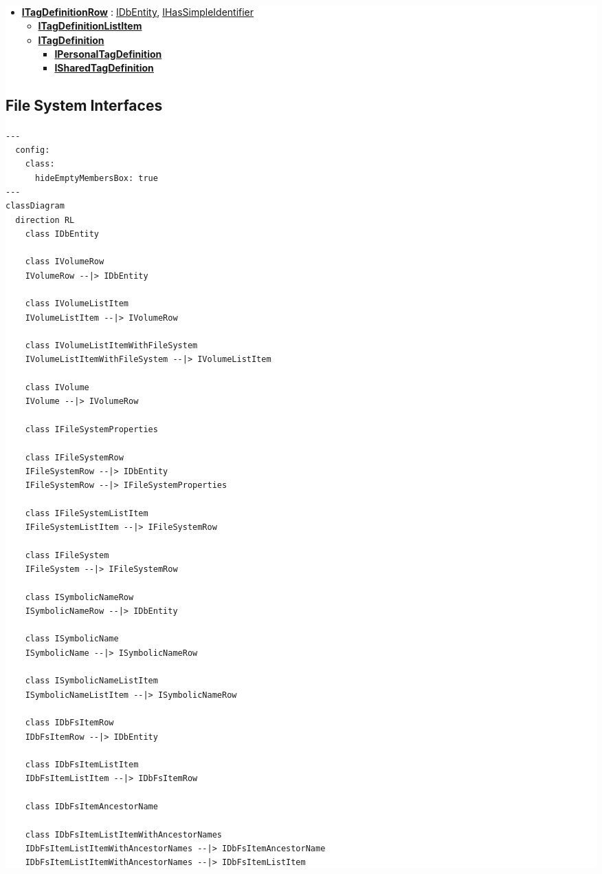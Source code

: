 - **[ITagDefinitionRow](Model/ITagDefinitionRow.cs)** : [IDbEntity](Model/IDbEntity.cs), [IHasSimpleIdentifier](Model/IHasSimpleIdentifier.cs)
  - **[ITagDefinitionListItem](Model/ITagDefinitionListItem.cs)**
  - **[ITagDefinition](Model/ITagDefinition.cs)**
    - **[IPersonalTagDefinition](Model/IPersonalTagDefinition.cs)**
    - **[ISharedTagDefinition](Model/ISharedTagDefinition.cs)**

## File System Interfaces

```mermaid
---
  config:
    class:
      hideEmptyMembersBox: true
---
classDiagram
  direction RL
    class IDbEntity

    class IVolumeRow
    IVolumeRow --|> IDbEntity

    class IVolumeListItem
    IVolumeListItem --|> IVolumeRow

    class IVolumeListItemWithFileSystem
    IVolumeListItemWithFileSystem --|> IVolumeListItem

    class IVolume
    IVolume --|> IVolumeRow

    class IFileSystemProperties

    class IFileSystemRow
    IFileSystemRow --|> IDbEntity
    IFileSystemRow --|> IFileSystemProperties

    class IFileSystemListItem
    IFileSystemListItem --|> IFileSystemRow

    class IFileSystem
    IFileSystem --|> IFileSystemRow

    class ISymbolicNameRow
    ISymbolicNameRow --|> IDbEntity

    class ISymbolicName
    ISymbolicName --|> ISymbolicNameRow

    class ISymbolicNameListItem
    ISymbolicNameListItem --|> ISymbolicNameRow

    class IDbFsItemRow
    IDbFsItemRow --|> IDbEntity

    class IDbFsItemListItem
    IDbFsItemListItem --|> IDbFsItemRow

    class IDbFsItemAncestorName

    class IDbFsItemListItemWithAncestorNames
    IDbFsItemListItemWithAncestorNames --|> IDbFsItemAncestorName
    IDbFsItemListItemWithAncestorNames --|> IDbFsItemListItem

```
